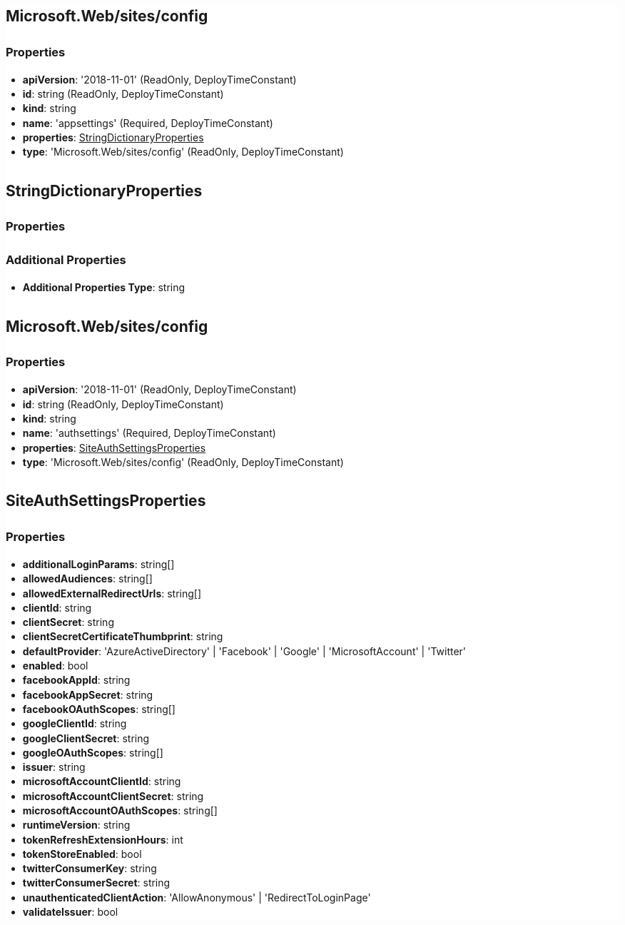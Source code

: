 ## Microsoft.Web/sites/config
### Properties
* **apiVersion**: '2018-11-01' (ReadOnly, DeployTimeConstant)
* **id**: string (ReadOnly, DeployTimeConstant)
* **kind**: string
* **name**: 'appsettings' (Required, DeployTimeConstant)
* **properties**: [StringDictionaryProperties](#stringdictionaryproperties)
* **type**: 'Microsoft.Web/sites/config' (ReadOnly, DeployTimeConstant)

## StringDictionaryProperties
### Properties
### Additional Properties
* **Additional Properties Type**: string

## Microsoft.Web/sites/config
### Properties
* **apiVersion**: '2018-11-01' (ReadOnly, DeployTimeConstant)
* **id**: string (ReadOnly, DeployTimeConstant)
* **kind**: string
* **name**: 'authsettings' (Required, DeployTimeConstant)
* **properties**: [SiteAuthSettingsProperties](#siteauthsettingsproperties)
* **type**: 'Microsoft.Web/sites/config' (ReadOnly, DeployTimeConstant)

## SiteAuthSettingsProperties
### Properties
* **additionalLoginParams**: string[]
* **allowedAudiences**: string[]
* **allowedExternalRedirectUrls**: string[]
* **clientId**: string
* **clientSecret**: string
* **clientSecretCertificateThumbprint**: string
* **defaultProvider**: 'AzureActiveDirectory' | 'Facebook' | 'Google' | 'MicrosoftAccount' | 'Twitter'
* **enabled**: bool
* **facebookAppId**: string
* **facebookAppSecret**: string
* **facebookOAuthScopes**: string[]
* **googleClientId**: string
* **googleClientSecret**: string
* **googleOAuthScopes**: string[]
* **issuer**: string
* **microsoftAccountClientId**: string
* **microsoftAccountClientSecret**: string
* **microsoftAccountOAuthScopes**: string[]
* **runtimeVersion**: string
* **tokenRefreshExtensionHours**: int
* **tokenStoreEnabled**: bool
* **twitterConsumerKey**: string
* **twitterConsumerSecret**: string
* **unauthenticatedClientAction**: 'AllowAnonymous' | 'RedirectToLoginPage'
* **validateIssuer**: bool
